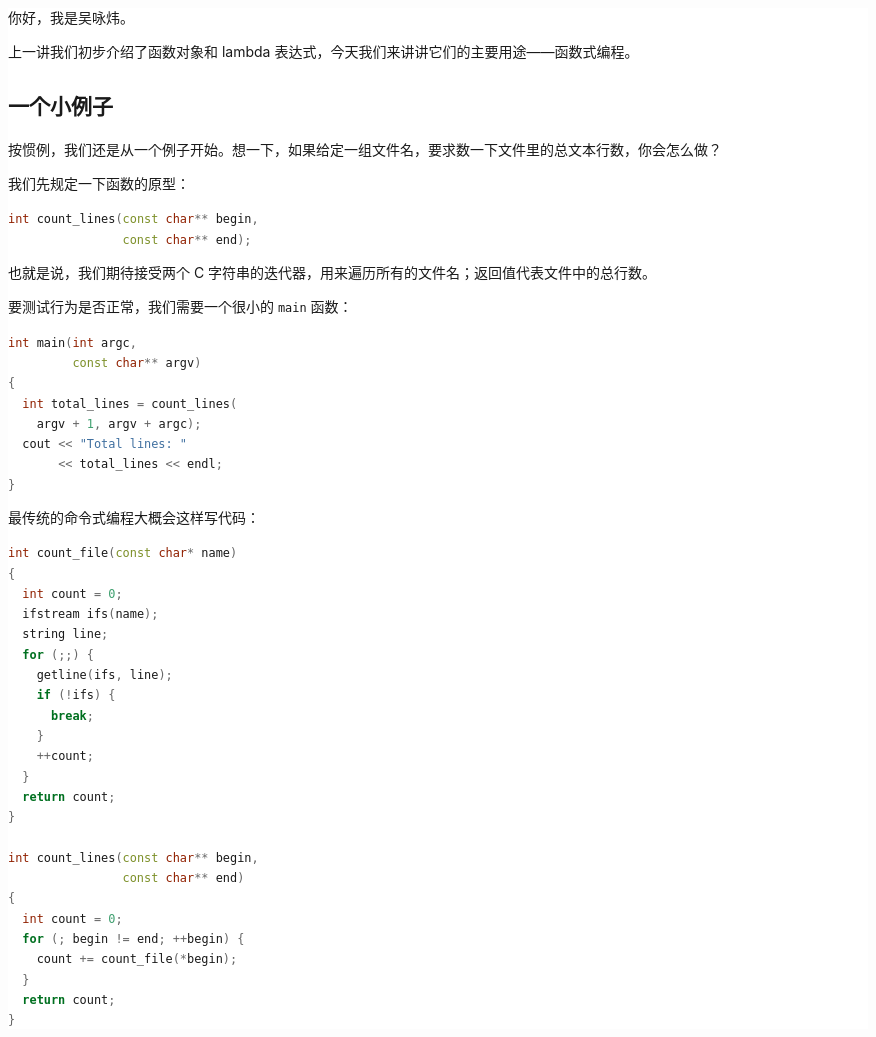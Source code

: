 你好，我是吴咏炜。

上一讲我们初步介绍了函数对象和 lambda 表达式，今天我们来讲讲它们的主要用途——函数式编程。

## 一个小例子

按惯例，我们还是从一个例子开始。想一下，如果给定一组文件名，要求数一下文件里的总文本行数，你会怎么做？

我们先规定一下函数的原型：

```c++
int count_lines(const char** begin,
                const char** end);

```

也就是说，我们期待接受两个 C 字符串的迭代器，用来遍历所有的文件名；返回值代表文件中的总行数。

要测试行为是否正常，我们需要一个很小的 `main` 函数：

```c++
int main(int argc,
         const char** argv)
{
  int total_lines = count_lines(
    argv + 1, argv + argc);
  cout << "Total lines: "
       << total_lines << endl;
}

```

最传统的命令式编程大概会这样写代码：

```c++
int count_file(const char* name)
{
  int count = 0;
  ifstream ifs(name);
  string line;
  for (;;) {
    getline(ifs, line);
    if (!ifs) {
      break;
    }
    ++count;
  }
  return count;
}

int count_lines(const char** begin,
                const char** end)
{
  int count = 0;
  for (; begin != end; ++begin) {
    count += count_file(*begin);
  }
  return count;
}

```
